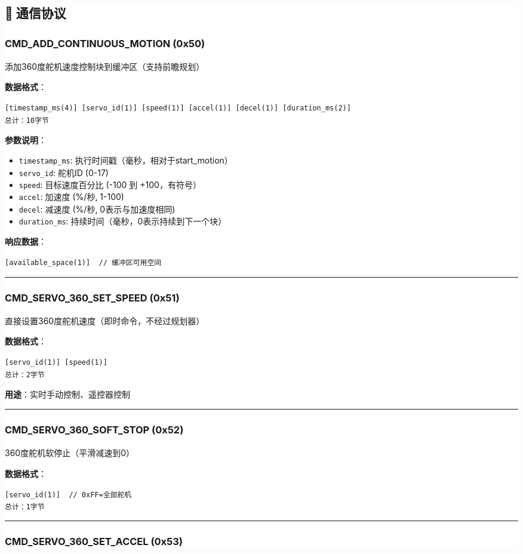 
## 📡 **通信协议**

### **CMD_ADD_CONTINUOUS_MOTION (0x50)**

添加360度舵机速度控制块到缓冲区（支持前瞻规划）

**数据格式**：
```
[timestamp_ms(4)] [servo_id(1)] [speed(1)] [accel(1)] [decel(1)] [duration_ms(2)]
总计：10字节
```

**参数说明**：
- `timestamp_ms`: 执行时间戳（毫秒，相对于start_motion）
- `servo_id`: 舵机ID (0-17)
- `speed`: 目标速度百分比 (-100 到 +100，有符号）
- `accel`: 加速度 (%/秒, 1-100)
- `decel`: 减速度 (%/秒, 0表示与加速度相同)
- `duration_ms`: 持续时间（毫秒，0表示持续到下一个块）

**响应数据**：
```
[available_space(1)]  // 缓冲区可用空间
```

---

### **CMD_SERVO_360_SET_SPEED (0x51)**

直接设置360度舵机速度（即时命令，不经过规划器）

**数据格式**：
```
[servo_id(1)] [speed(1)]
总计：2字节
```

**用途**：实时手动控制、遥控器控制

---

### **CMD_SERVO_360_SOFT_STOP (0x52)**

360度舵机软停止（平滑减速到0）

**数据格式**：
```
[servo_id(1)]  // 0xFF=全部舵机
总计：1字节
```

---

### **CMD_SERVO_360_SET_ACCEL (0x53)**
